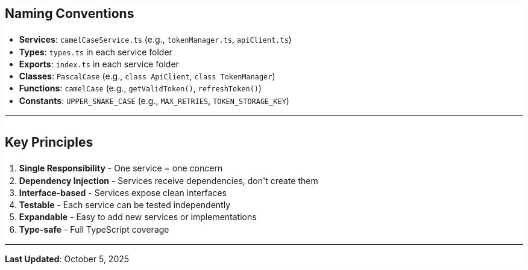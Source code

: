 
## Naming Conventions

- **Services**: `camelCaseService.ts` (e.g., `tokenManager.ts`, `apiClient.ts`)
- **Types**: `types.ts` in each service folder
- **Exports**: `index.ts` in each service folder
- **Classes**: `PascalCase` (e.g., `class ApiClient`, `class TokenManager`)
- **Functions**: `camelCase` (e.g., `getValidToken()`, `refreshToken()`)
- **Constants**: `UPPER_SNAKE_CASE` (e.g., `MAX_RETRIES`, `TOKEN_STORAGE_KEY`)

---

## Key Principles

1. **Single Responsibility** - One service = one concern
2. **Dependency Injection** - Services receive dependencies, don't create them
3. **Interface-based** - Services expose clean interfaces
4. **Testable** - Each service can be tested independently
5. **Expandable** - Easy to add new services or implementations
6. **Type-safe** - Full TypeScript coverage

---

**Last Updated**: October 5, 2025
